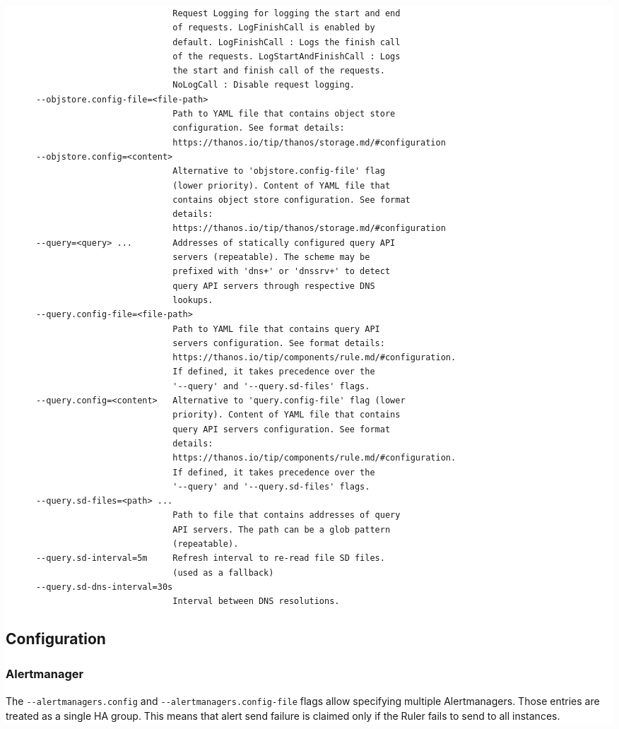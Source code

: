 ```$
                                 Request Logging for logging the start and end
                                 of requests. LogFinishCall is enabled by
                                 default. LogFinishCall : Logs the finish call
                                 of the requests. LogStartAndFinishCall : Logs
                                 the start and finish call of the requests.
                                 NoLogCall : Disable request logging.
      --objstore.config-file=<file-path>
                                 Path to YAML file that contains object store
                                 configuration. See format details:
                                 https://thanos.io/tip/thanos/storage.md/#configuration
      --objstore.config=<content>
                                 Alternative to 'objstore.config-file' flag
                                 (lower priority). Content of YAML file that
                                 contains object store configuration. See format
                                 details:
                                 https://thanos.io/tip/thanos/storage.md/#configuration
      --query=<query> ...        Addresses of statically configured query API
                                 servers (repeatable). The scheme may be
                                 prefixed with 'dns+' or 'dnssrv+' to detect
                                 query API servers through respective DNS
                                 lookups.
      --query.config-file=<file-path>
                                 Path to YAML file that contains query API
                                 servers configuration. See format details:
                                 https://thanos.io/tip/components/rule.md/#configuration.
                                 If defined, it takes precedence over the
                                 '--query' and '--query.sd-files' flags.
      --query.config=<content>   Alternative to 'query.config-file' flag (lower
                                 priority). Content of YAML file that contains
                                 query API servers configuration. See format
                                 details:
                                 https://thanos.io/tip/components/rule.md/#configuration.
                                 If defined, it takes precedence over the
                                 '--query' and '--query.sd-files' flags.
      --query.sd-files=<path> ...
                                 Path to file that contains addresses of query
                                 API servers. The path can be a glob pattern
                                 (repeatable).
      --query.sd-interval=5m     Refresh interval to re-read file SD files.
                                 (used as a fallback)
      --query.sd-dns-interval=30s
                                 Interval between DNS resolutions.

```

## Configuration

### Alertmanager

The `--alertmanagers.config` and `--alertmanagers.config-file` flags allow specifying multiple Alertmanagers. Those entries are treated as a single HA group. This means that alert send failure is claimed only if the Ruler fails to send to all instances.
